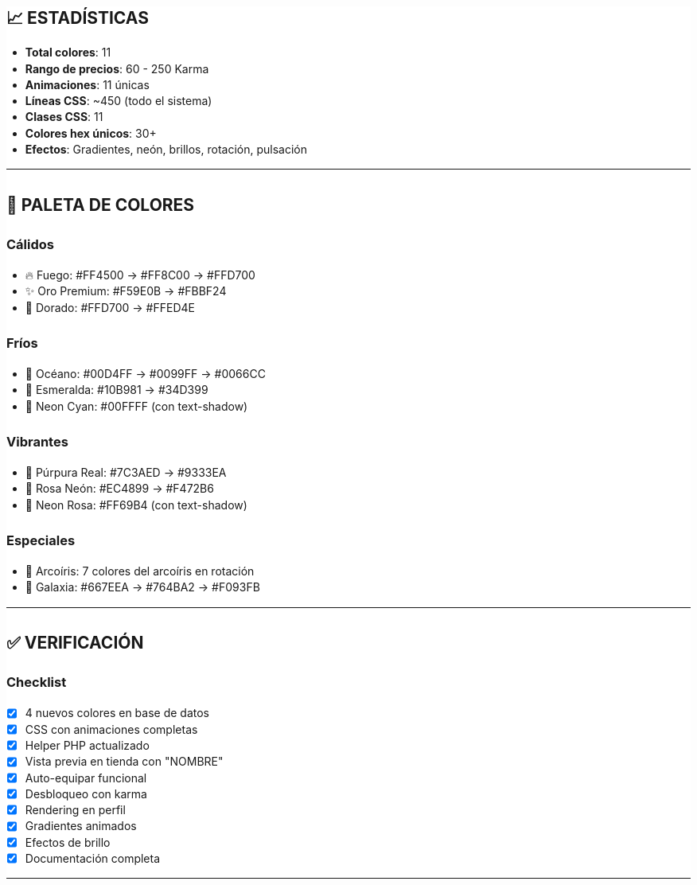 ## 📈 **ESTADÍSTICAS**

- **Total colores**: 11
- **Rango de precios**: 60 - 250 Karma
- **Animaciones**: 11 únicas
- **Líneas CSS**: ~450 (todo el sistema)
- **Clases CSS**: 11
- **Colores hex únicos**: 30+
- **Efectos**: Gradientes, neón, brillos, rotación, pulsación

---

## 🎨 **PALETA DE COLORES**

### **Cálidos**
- 🔥 Fuego: #FF4500 → #FF8C00 → #FFD700
- ✨ Oro Premium: #F59E0B → #FBBF24
- 💛 Dorado: #FFD700 → #FFED4E

### **Fríos**
- 🌊 Océano: #00D4FF → #0099FF → #0066CC
- 💚 Esmeralda: #10B981 → #34D399
- 💙 Neon Cyan: #00FFFF (con text-shadow)

### **Vibrantes**
- 💜 Púrpura Real: #7C3AED → #9333EA
- 💖 Rosa Neón: #EC4899 → #F472B6
- 🌸 Neon Rosa: #FF69B4 (con text-shadow)

### **Especiales**
- 🌈 Arcoíris: 7 colores del arcoíris en rotación
- 🌌 Galaxia: #667EEA → #764BA2 → #F093FB

---

## ✅ **VERIFICACIÓN**

### **Checklist**
- [x] 4 nuevos colores en base de datos
- [x] CSS con animaciones completas
- [x] Helper PHP actualizado
- [x] Vista previa en tienda con "NOMBRE"
- [x] Auto-equipar funcional
- [x] Desbloqueo con karma
- [x] Rendering en perfil
- [x] Gradientes animados
- [x] Efectos de brillo
- [x] Documentación completa

---